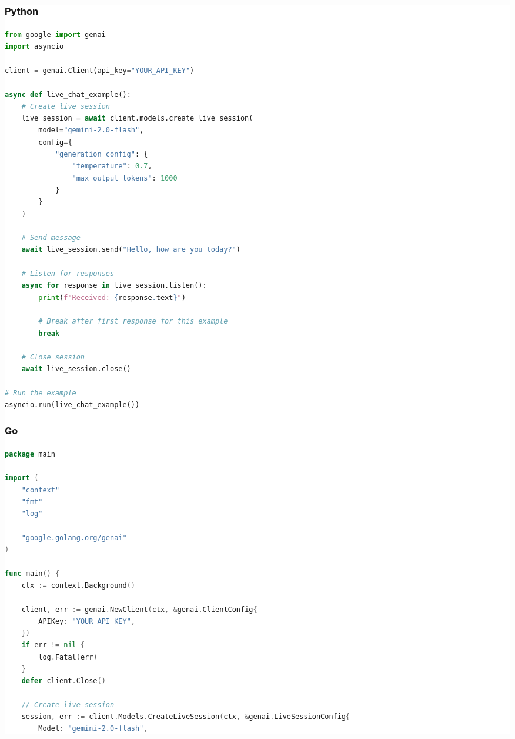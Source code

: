 ### Python

```python
from google import genai
import asyncio

client = genai.Client(api_key="YOUR_API_KEY")

async def live_chat_example():
    # Create live session
    live_session = await client.models.create_live_session(
        model="gemini-2.0-flash",
        config={
            "generation_config": {
                "temperature": 0.7,
                "max_output_tokens": 1000
            }
        }
    )
    
    # Send message
    await live_session.send("Hello, how are you today?")
    
    # Listen for responses
    async for response in live_session.listen():
        print(f"Received: {response.text}")
        
        # Break after first response for this example
        break
    
    # Close session
    await live_session.close()

# Run the example
asyncio.run(live_chat_example())
```

### Go

```go
package main

import (
    "context"
    "fmt"
    "log"
    
    "google.golang.org/genai"
)

func main() {
    ctx := context.Background()
    
    client, err := genai.NewClient(ctx, &genai.ClientConfig{
        APIKey: "YOUR_API_KEY",
    })
    if err != nil {
        log.Fatal(err)
    }
    defer client.Close()
    
    // Create live session
    session, err := client.Models.CreateLiveSession(ctx, &genai.LiveSessionConfig{
        Model: "gemini-2.0-flash",
```